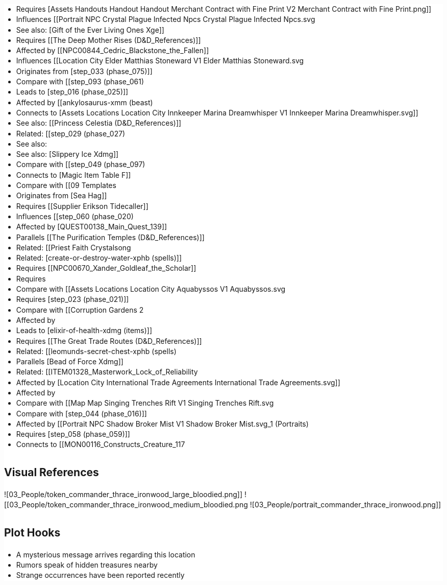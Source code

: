 - Requires [Assets Handouts Handout Handout Merchant Contract with Fine Print V2 Merchant Contract with Fine Print.png]]
- Influences [[Portrait NPC Crystal Plague Infected Npcs Crystal Plague Infected Npcs.svg
- See also: [Gift of the Ever Living Ones Xge]]
- Requires [[The Deep Mother Rises (D&D_References)]]
- Affected by [[NPC00844_Cedric_Blackstone_the_Fallen]]
- Influences [[Location City Elder Matthias Stoneward V1 Elder Matthias Stoneward.svg
- Originates from [step_033 (phase_075)]]
- Compare with [[step_093 (phase_061)
- Leads to [step_016 (phase_025)]]
- Affected by [[ankylosaurus-xmm (beast)
- Connects to [Assets Locations Location City Innkeeper Marina Dreamwhisper V1 Innkeeper Marina Dreamwhisper.svg]]
- See also: [[Princess Celestia (D&D_References)]]
- Related: [[step_029 (phase_027)
- See also:
- See also: [Slippery Ice Xdmg]]
- Compare with [[step_049 (phase_097)
- Connects to [Magic Item Table F]]
- Compare with [[09 Templates
- Originates from [Sea Hag]]
- Requires [[Supplier Erikson Tidecaller]]
- Influences [[step_060 (phase_020)
- Affected by [QUEST00138_Main_Quest_139]]
- Parallels [[The Purification Temples (D&D_References)]]
- Related: [[Priest Faith Crystalsong
- Related: [create-or-destroy-water-xphb (spells)]]
- Requires [[NPC00670_Xander_Goldleaf_the_Scholar]]
- Requires
- Compare with [[Assets Locations Location City Aquabyssos V1 Aquabyssos.svg
- Requires [step_023 (phase_021)]]
- Compare with [[Corruption Gardens 2
- Affected by
- Leads to [elixir-of-health-xdmg (items)]]
- Requires [[The Great Trade Routes (D&D_References)]]
- Related: [[leomunds-secret-chest-xphb (spells)
- Parallels [Bead of Force Xdmg]]
- Related: [[ITEM01328_Masterwork_Lock_of_Reliability
- Affected by [Location City International Trade Agreements International Trade Agreements.svg]]
- Affected by
- Compare with [[Map Map Singing Trenches Rift V1 Singing Trenches Rift.svg
- Compare with [step_044 (phase_016)]]
- Affected by [[Portrait NPC Shadow Broker Mist V1 Shadow Broker Mist.svg_1 (Portraits)
- Requires [step_058 (phase_059)]]
- Connects to [[MON00116_Constructs_Creature_117

## Visual References
![03_People/token_commander_thrace_ironwood_large_bloodied.png]]
![[03_People/token_commander_thrace_ironwood_medium_bloodied.png
![03_People/portrait_commander_thrace_ironwood.png]]

## Plot Hooks
- A mysterious message arrives regarding this location
- Rumors speak of hidden treasures nearby
- Strange occurrences have been reported recently
